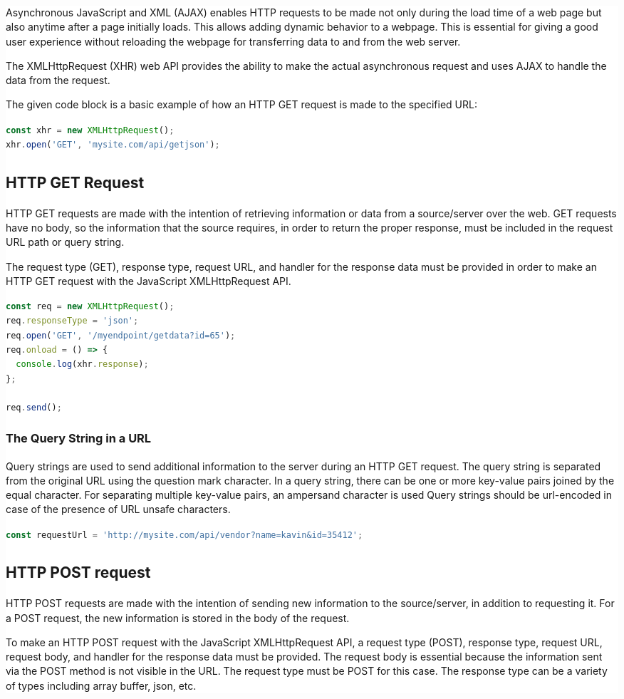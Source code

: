 Asynchronous JavaScript and XML (AJAX) enables HTTP requests to be made not only during the load time of a web page but also anytime after a page initially loads. This allows adding dynamic behavior to a webpage. This is essential for giving a good user experience without reloading the webpage for transferring data to and from the web server.

The XMLHttpRequest (XHR) web API provides the ability to make the actual asynchronous request and uses AJAX to handle the data from the request.

The given code block is a basic example of how an HTTP GET request is made to the specified URL:

```javascript
const xhr = new XMLHttpRequest();
xhr.open('GET', 'mysite.com/api/getjson');
```

## HTTP GET Request

HTTP GET requests are made with the intention of retrieving information or data from a source/server over the web. GET requests have no body, so the information that the source requires, in order to return the proper response, must be included in the request URL path or query string.

The request type (GET), response type, request URL, and handler for the response data must be provided in order to make an HTTP GET request with the JavaScript XMLHttpRequest API.

```javascript
const req = new XMLHttpRequest();
req.responseType = 'json';
req.open('GET', '/myendpoint/getdata?id=65');
req.onload = () => {
  console.log(xhr.response);
};

req.send();
```

### The Query String in a URL

Query strings are used to send additional information to the server during an HTTP GET request. The query string is separated from the original URL using the question mark character. In a query string, there can be one or more key-value pairs joined by the equal character. For separating multiple key-value pairs, an ampersand character is used Query strings should be url-encoded in case of the presence of URL unsafe characters.

```javascript
const requestUrl = 'http://mysite.com/api/vendor?name=kavin&id=35412';
```

## HTTP POST request

HTTP POST requests are made with the intention of sending new information to the source/server, in addition to requesting it. For a POST request, the new information is stored in the body of the request.

To make an HTTP POST request with the JavaScript XMLHttpRequest API, a request type (POST), response type, request URL, request body, and handler for the response data must be provided. The request body is essential because the information sent via the POST method is not visible in the URL. The request type must be POST for this case. The response type can be a variety of types including array buffer, json, etc.
